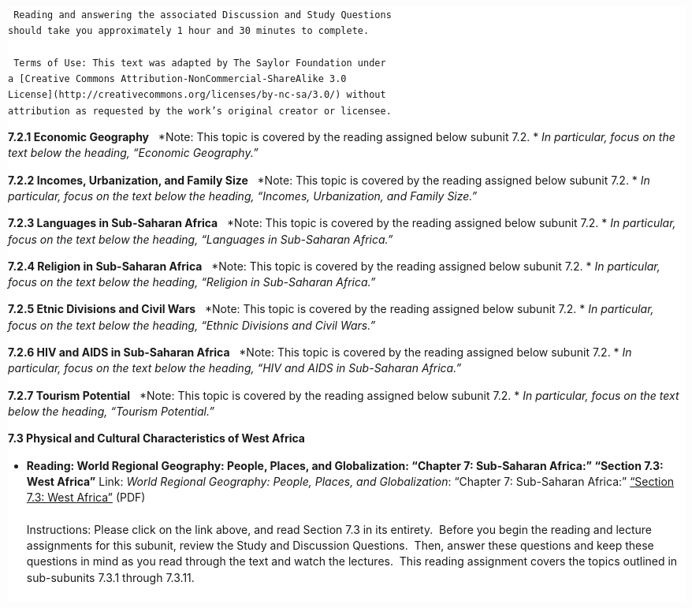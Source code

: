      Reading and answering the associated Discussion and Study Questions
    should take you approximately 1 hour and 30 minutes to complete.  
        
     Terms of Use: This text was adapted by The Saylor Foundation under
    a [Creative Commons Attribution-NonCommercial-ShareAlike 3.0
    License](http://creativecommons.org/licenses/by-nc-sa/3.0/) without
    attribution as requested by the work’s original creator or licensee.

**7.2.1 Economic Geography** <span id="7.2.1"></span> 
*Note: This topic is covered by the reading assigned below subunit
7.2. * *In particular, focus on the text below the heading, “Economic
Geography.”*

**7.2.2 Incomes, Urbanization, and Family Size** <span
id="7.2.2"></span> 
*Note: This topic is covered by the reading assigned below subunit
7.2. * *In particular, focus on the text below the heading, “Incomes,
Urbanization, and Family Size.”*

**7.2.3 Languages in Sub-Saharan Africa** <span id="7.2.3"></span> 
*Note: This topic is covered by the reading assigned below subunit
7.2. * *In particular, focus on the text below the heading, “Languages
in Sub-Saharan Africa.”*

**7.2.4 Religion in Sub-Saharan Africa** <span id="7.2.4"></span> 
*Note: This topic is covered by the reading assigned below subunit
7.2. * *In particular, focus on the text below the heading, “Religion in
Sub-Saharan Africa.”*

**7.2.5 Etnic Divisions and Civil Wars** <span id="7.2.5"></span> 
*Note: This topic is covered by the reading assigned below subunit
7.2. * *In particular, focus on the text below the heading, “Ethnic
Divisions and Civil Wars.”*

**7.2.6 HIV and AIDS in Sub-Saharan Africa** <span id="7.2.6"></span> 
*Note: This topic is covered by the reading assigned below subunit
7.2. * *In particular, focus on the text below the heading, “HIV and
AIDS in Sub-Saharan Africa.”*

**7.2.7 Tourism Potential** <span id="7.2.7"></span> 
*Note: This topic is covered by the reading assigned below subunit
7.2. * *In particular, focus on the text below the heading, “Tourism
Potential.”*

**7.3 Physical and Cultural Characteristics of West Africa** <span
id="7.3"></span> 
-   **Reading: World Regional Geography: People, Places, and
    Globalization: “Chapter 7: Sub-Saharan Africa:” “Section 7.3: West
    Africa”**
    Link: *World Regional Geography: People, Places, and Globalization*:
    “Chapter 7: Sub-Saharan Africa:” [“Section 7.3: West
    Africa”](https://resources.saylor.org/archived/textbooks/World%20Regional%20Geography.pdf)
    (PDF)  
        
     Instructions: Please click on the link above, and read Section 7.3
    in its entirety.  Before you begin the reading and lecture
    assignments for this subunit, review the Study and Discussion
    Questions.  Then, answer these questions and keep these questions in
    mind as you read through the text and watch the lectures.  This
    reading assignment covers the topics outlined in sub-subunits 7.3.1
    through 7.3.11.   
        